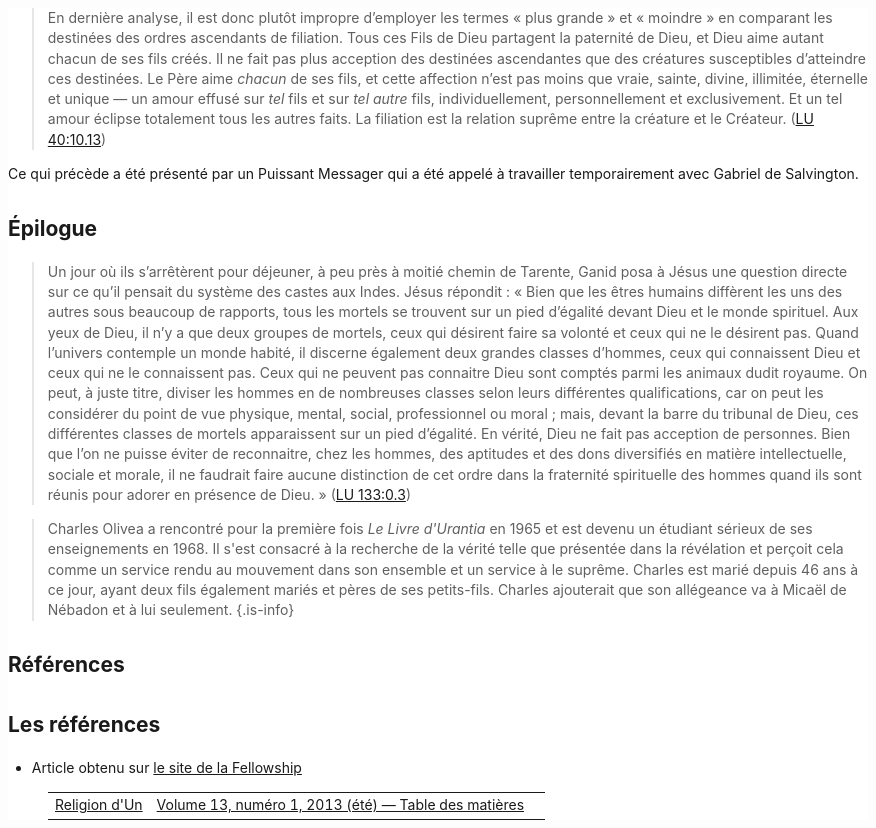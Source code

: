> En dernière analyse, il est donc plutôt impropre d’employer les termes « plus grande » et « moindre » en comparant les destinées des ordres ascendants de filiation. Tous ces Fils de Dieu partagent la paternité de Dieu, et Dieu aime autant chacun de ses fils créés. Il ne fait pas plus acception des destinées ascendantes que des créatures susceptibles d’atteindre ces destinées. Le Père aime *chacun* de ses fils, et cette affection n’est pas moins que vraie, sainte, divine, illimitée, éternelle et unique — un amour effusé sur *tel* fils et sur *tel autre* fils, individuellement, personnellement et exclusivement. Et un tel amour éclipse totalement tous les autres faits. La filiation est la relation suprême entre la créature et le Créateur. (<a id="a288_749"></a>[LU 40:10.13](/fr/The_Urantia_Book/40#p10_13))

Ce qui précède a été présenté par un Puissant Messager qui a été appelé à travailler temporairement avec Gabriel de Salvington. 

## Épilogue 

> Un jour où ils s’arrêtèrent pour déjeuner, à peu près à moitié chemin de Tarente, Ganid posa à Jésus une question directe sur ce qu’il pensait du système des castes aux Indes. Jésus répondit : « Bien que les êtres humains diffèrent les uns des autres sous beaucoup de rapports, tous les mortels se trouvent sur un pied d’égalité devant Dieu et le monde spirituel. Aux yeux de Dieu, il n’y a que deux groupes de mortels, ceux qui désirent faire sa volonté et ceux qui ne le désirent pas. Quand l’univers contemple un monde habité, il discerne également deux grandes classes d’hommes, ceux qui connaissent Dieu et ceux qui ne le connaissent pas. Ceux qui ne peuvent pas connaitre Dieu sont comptés parmi les animaux dudit royaume. On peut, à juste titre, diviser les hommes en de nombreuses classes selon leurs différentes qualifications, car on peut les considérer du point de vue physique, mental, social, professionnel ou moral ; mais, devant la barre du tribunal de Dieu, ces différentes classes de mortels apparaissent sur un pied d’égalité. En vérité, Dieu ne fait pas acception de personnes. Bien que l’on ne puisse éviter de reconnaitre, chez les hommes, des aptitudes et des dons diversifiés en matière intellectuelle, sociale et morale, il ne faudrait faire aucune distinction de cet ordre dans la fraternité spirituelle des hommes quand ils sont réunis pour adorer en présence de Dieu. » (<a id="a294_1400"></a>[LU 133:0.3](/fr/The_Urantia_Book/133#p0_3))

> Charles Olivea a rencontré pour la première fois _Le Livre d'Urantia_ en 1965 et est devenu un étudiant sérieux de ses enseignements en 1968. Il s'est consacré à la recherche de la vérité telle que présentée dans la révélation et perçoit cela comme un service rendu au mouvement dans son ensemble et un service à le suprême. Charles est marié depuis 46 ans à ce jour, ayant deux fils également mariés et pères de ses petits-fils. Charles ajouterait que son allégeance va à Micaël de Nébadon et à lui seulement.
{.is-info}
## Références
## Les références

- Article obtenu sur [le site de la Fellowship](https://urantia-book.org/archive/newsletters/herald/)



<figure class="table chapter-navigator">
  <table>
    <tbody>
      <tr>
        <td>
        <a href="/fr/article/Gary_Deinstadt/Religion_of_One">
          <span class="mdi mdi-arrow-left-drop-circle"></span><span class="pl-2">Religion d'Un</span>
        </a>
        </td>
        <td>
        <a href="/fr/index/articles_herald#volume-13-numéro-1-2013-été">
          <span class="mdi mdi-book-open-variant"></span><span class="pl-2">Volume 13, numéro 1, 2013 (été) — Table des matières</span>
        </a>
        </td>
        <td>
        <a href="/fr/article/Dave_Holt/Exploring_the_Inner_Life">